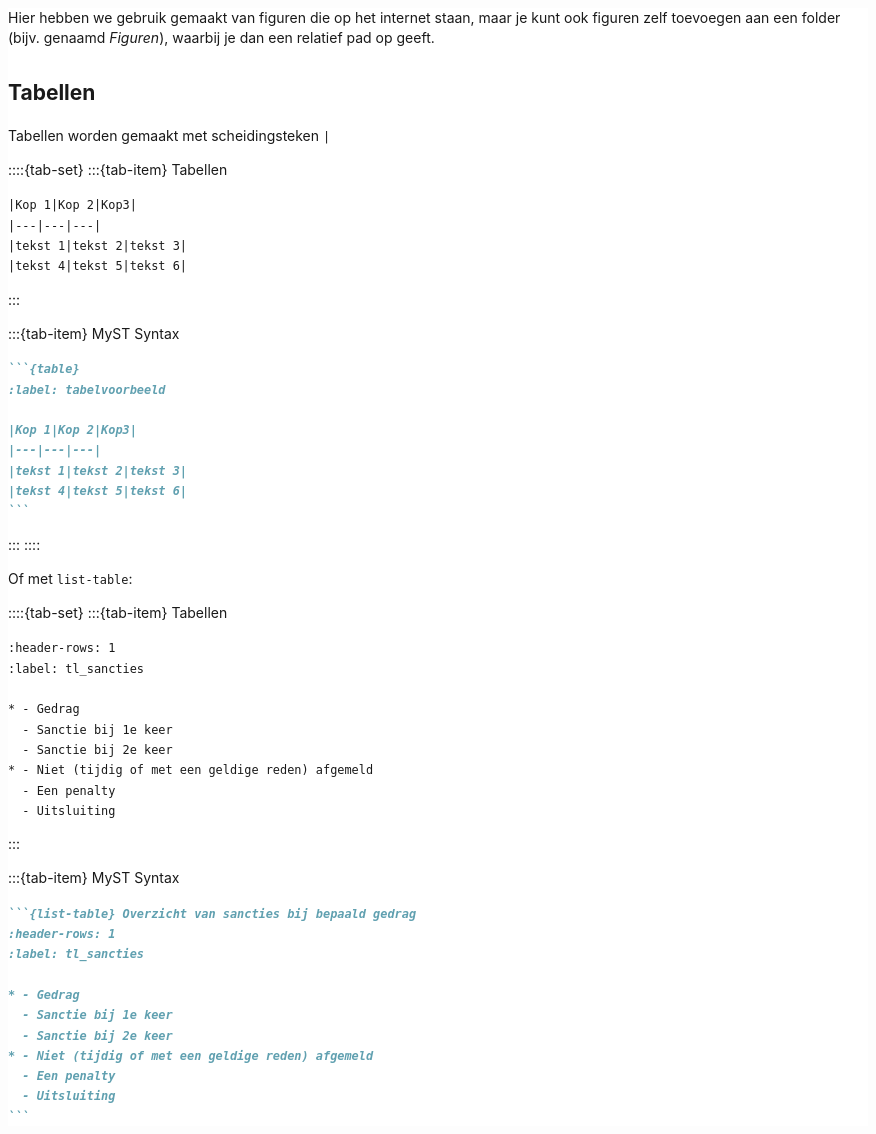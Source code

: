 Hier hebben we gebruik gemaakt van figuren die op het internet staan, maar je kunt ook figuren zelf toevoegen aan een folder (bijv. genaamd *Figuren*), waarbij je dan een relatief pad op geeft.

## Tabellen

Tabellen worden gemaakt met scheidingsteken `|`

::::{tab-set}
:::{tab-item} Tabellen


```
|Kop 1|Kop 2|Kop3|
|---|---|---|
|tekst 1|tekst 2|tekst 3|
|tekst 4|tekst 5|tekst 6|
```

:::

:::{tab-item} MyST Syntax

````markdown
```{table}
:label: tabelvoorbeeld

|Kop 1|Kop 2|Kop3|
|---|---|---|
|tekst 1|tekst 2|tekst 3|
|tekst 4|tekst 5|tekst 6|
```
````

:::
::::

Of met `list-table`:

::::{tab-set}
:::{tab-item} Tabellen

```{list-table} Overzicht van sancties bij bepaald gedrag
:header-rows: 1
:label: tl_sancties

* - Gedrag
  - Sanctie bij 1e keer
  - Sanctie bij 2e keer
* - Niet (tijdig of met een geldige reden) afgemeld 
  - Een penalty                               
  - Uitsluiting
```

:::

:::{tab-item} MyST Syntax

````markdown
```{list-table} Overzicht van sancties bij bepaald gedrag
:header-rows: 1
:label: tl_sancties

* - Gedrag
  - Sanctie bij 1e keer
  - Sanctie bij 2e keer
* - Niet (tijdig of met een geldige reden) afgemeld 
  - Een penalty                               
  - Uitsluiting             
``` 
````
